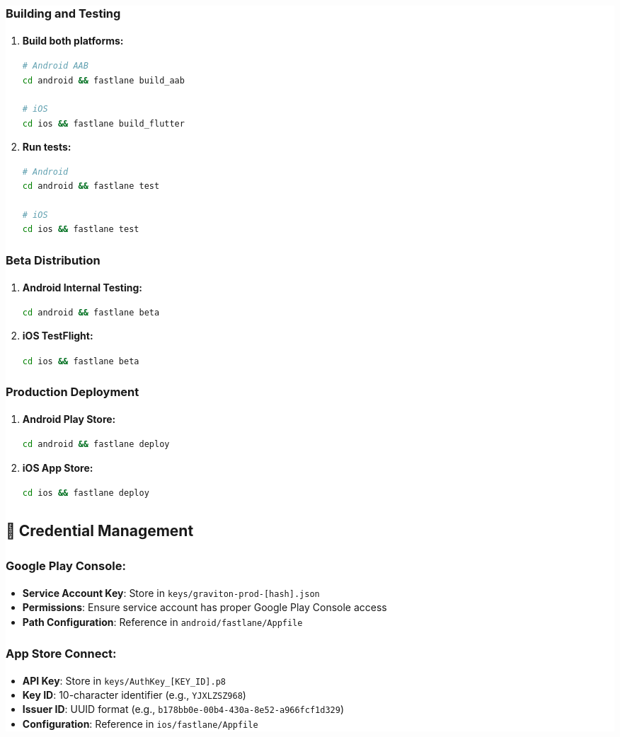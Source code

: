 ### Building and Testing

1. **Build both platforms:**
   ```bash
   # Android AAB
   cd android && fastlane build_aab
   
   # iOS
   cd ios && fastlane build_flutter
   ```

2. **Run tests:**
   ```bash
   # Android
   cd android && fastlane test
   
   # iOS
   cd ios && fastlane test
   ```

### Beta Distribution

1. **Android Internal Testing:**
   ```bash
   cd android && fastlane beta
   ```

2. **iOS TestFlight:**
   ```bash
   cd ios && fastlane beta
   ```

### Production Deployment

1. **Android Play Store:**
   ```bash
   cd android && fastlane deploy
   ```

2. **iOS App Store:**
   ```bash
   cd ios && fastlane deploy
   ```

## 🔑 Credential Management

### Google Play Console:
- **Service Account Key**: Store in `keys/graviton-prod-[hash].json`
- **Permissions**: Ensure service account has proper Google Play Console access
- **Path Configuration**: Reference in `android/fastlane/Appfile`

### App Store Connect:
- **API Key**: Store in `keys/AuthKey_[KEY_ID].p8`
- **Key ID**: 10-character identifier (e.g., `YJXLZSZ968`)
- **Issuer ID**: UUID format (e.g., `b178bb0e-00b4-430a-8e52-a966fcf1d329`)
- **Configuration**: Reference in `ios/fastlane/Appfile`
